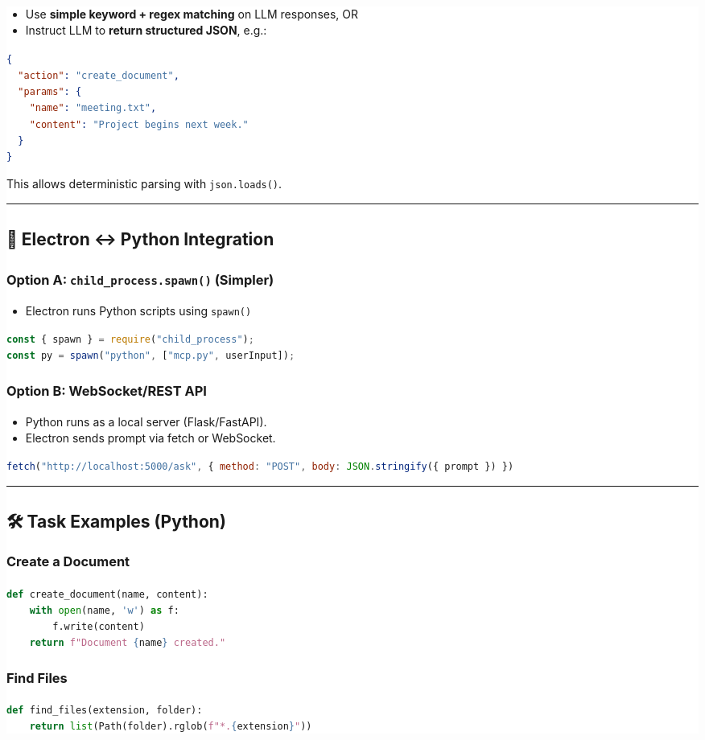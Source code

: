 * Use **simple keyword + regex matching** on LLM responses, OR
* Instruct LLM to **return structured JSON**, e.g.:

```json
{
  "action": "create_document",
  "params": {
    "name": "meeting.txt",
    "content": "Project begins next week."
  }
}
```

This allows deterministic parsing with `json.loads()`.

---

## 🔌 Electron ↔ Python Integration

### Option A: `child_process.spawn()` (Simpler)

* Electron runs Python scripts using `spawn()`

```js
const { spawn } = require("child_process");
const py = spawn("python", ["mcp.py", userInput]);
```

### Option B: **WebSocket/REST API**

* Python runs as a local server (Flask/FastAPI).
* Electron sends prompt via fetch or WebSocket.

```js
fetch("http://localhost:5000/ask", { method: "POST", body: JSON.stringify({ prompt }) })
```

---

## 🛠️ Task Examples (Python)

### Create a Document

```python
def create_document(name, content):
    with open(name, 'w') as f:
        f.write(content)
    return f"Document {name} created."
```

### Find Files

```python
def find_files(extension, folder):
    return list(Path(folder).rglob(f"*.{extension}"))
```
